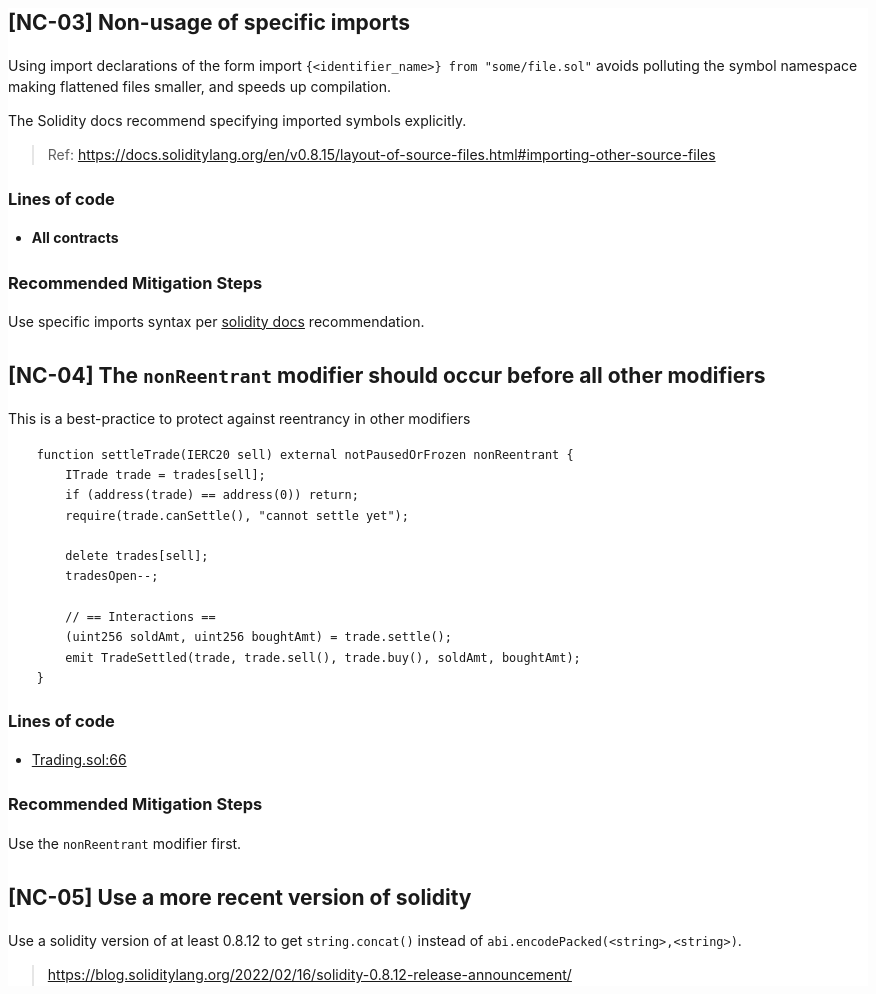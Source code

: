 ## [NC-03] Non-usage of specific imports 

Using import declarations of the form import `{<identifier_name>} from "some/file.sol"` avoids polluting the symbol namespace making flattened files smaller, and speeds up compilation. 

The Solidity docs recommend specifying imported symbols explicitly.

> Ref: https://docs.soliditylang.org/en/v0.8.15/layout-of-source-files.html#importing-other-source-files

### Lines of code

- **All contracts**

### Recommended Mitigation Steps
Use specific imports syntax per [solidity docs](https://docs.soliditylang.org/en/v0.8.15/layout-of-source-files.html#importing-other-source-files) recommendation.

## [NC-04] The `nonReentrant` modifier should occur before all other modifiers

This is a best-practice to protect against reentrancy in other modifiers

```solidity
    function settleTrade(IERC20 sell) external notPausedOrFrozen nonReentrant {
        ITrade trade = trades[sell];
        if (address(trade) == address(0)) return;
        require(trade.canSettle(), "cannot settle yet");

        delete trades[sell];
        tradesOpen--;

        // == Interactions ==
        (uint256 soldAmt, uint256 boughtAmt) = trade.settle();
        emit TradeSettled(trade, trade.sell(), trade.buy(), soldAmt, boughtAmt);
    }
```

### Lines of code

- [Trading.sol:66](https://github.com/reserve-protocol/protocol/blob/df7ecadc2bae74244ace5e8b39e94bc992903158/contracts/p1/mixins/Trading.sol#L66)

### Recommended Mitigation Steps

Use the `nonReentrant` modifier first.

## [NC-05] Use a more recent version of solidity

Use a solidity version of at least 0.8.12 to get `string.concat()` instead of `abi.encodePacked(<string>,<string>)`.

> https://blog.soliditylang.org/2022/02/16/solidity-0.8.12-release-announcement/
